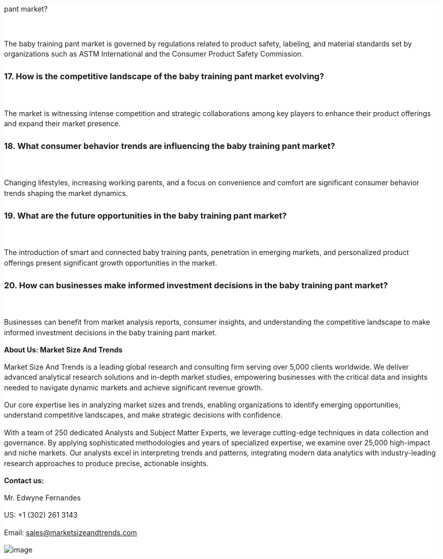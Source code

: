 pant market?</h3><p>&nbsp;</p><p>The baby training pant market is governed by regulations related to product safety, labeling, and material standards set by organizations such as ASTM International and the Consumer Product Safety Commission.</p><h3>17. How is the competitive landscape of the baby training pant market evolving?</h3><p>&nbsp;</p><p>The market is witnessing intense competition and strategic collaborations among key players to enhance their product offerings and expand their market presence.</p><h3>18. What consumer behavior trends are influencing the baby training pant market?</h3><p>&nbsp;</p><p>Changing lifestyles, increasing working parents, and a focus on convenience and comfort are significant consumer behavior trends shaping the market dynamics.</p><h3>19. What are the future opportunities in the baby training pant market?</h3><p>&nbsp;</p><p>The introduction of smart and connected baby training pants, penetration in emerging markets, and personalized product offerings present significant growth opportunities in the market.</p><h3>20. How can businesses make informed investment decisions in the baby training pant market?</h3><p>&nbsp;</p><p>Businesses can benefit from market analysis reports, consumer insights, and understanding the competitive landscape to make informed investment decisions in the baby training pant market.</p></body></html></p><p><strong>About Us:&nbsp;Market Size And Trends</strong></p><p>Market Size And Trends&nbsp;is a leading global research and consulting firm serving over 5,000 clients worldwide. We deliver advanced analytical research solutions and in-depth market studies, empowering businesses with the critical data and insights needed to navigate dynamic markets and achieve significant revenue growth.</p><p>Our core expertise lies in analyzing market sizes and trends, enabling organizations to identify emerging opportunities, understand competitive landscapes, and make strategic decisions with confidence.</p><p>With a team of 250 dedicated Analysts and Subject Matter Experts, we leverage cutting-edge techniques in data collection and governance. By applying sophisticated methodologies and years of specialized expertise, we examine over 25,000 high-impact and niche markets. Our analysts excel in interpreting trends and patterns, integrating modern data analytics with industry-leading research approaches to produce precise, actionable insights.</p><p><strong>Contact us:</strong></p><p>Mr. Edwyne Fernandes</p><p>US: +1 (302) 261 3143</p><p>Email: <a href="mailto:sales@marketsizeandtrends.com">sales@marketsizeandtrends.com</a>&nbsp;</p>
![image](https://github.com/user-attachments/assets/74b5a46f-3b91-42f0-9c33-72f362cf826e)
